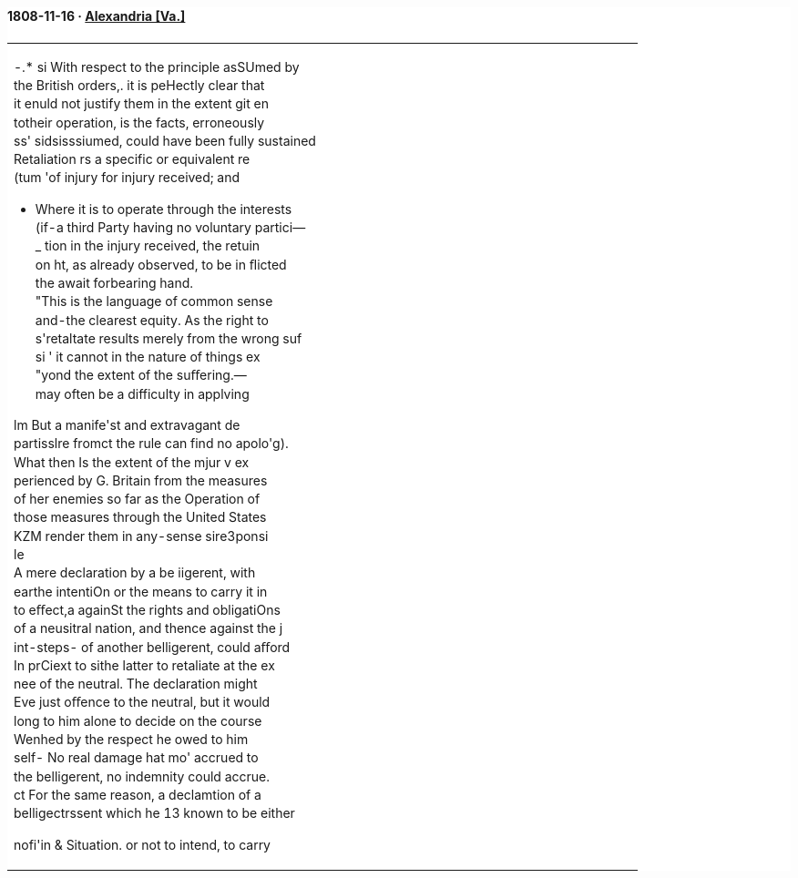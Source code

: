 #### 1808-11-16 &middot; [Alexandria [Va.]](http://dbpedia.org/resource/Alexandria%2C_Virginia)

<table style="width: 100%;"><tr><td style="width: 50%">

  
  
-.* si With respect to the principle asSUmed by  
the British orders,. it is peHectly clear that  
it enuld not justify them in the extent git en  
totheir operation, is the facts, erroneously  
ss&#x27; sidsisssiumed, could have been fully sustained  
Retaliation rs a specific or equivalent re­  
(tum &#x27;of injury for injury received; and  
- Where it is to operate through the interests  
(if-a third Party having no voluntary partici—  
_ tion in the injury received, the retuin  
on ht, as already observed, to be in ﬂicted  
the await forbearing hand.  
&quot;This is the language of common sense  
and-the clearest equity. As the right to  
s&#x27;retaltate results merely from the wrong suf­  
si &#x27; it cannot in the nature of things ex­  
&quot;yond the extent of the suﬀering.—  
may often be a difficulty in applving  
  
  
  
lm But a manife&#x27;st and extravagant de­  
partisslre fromct the rule can find no apolo&#x27;g).  
What then Is the extent of the mjur v ex­  
perienced by G. Britain from the measures  
of her enemies so far as the Operation of  
those measures through the United States­  
KZM render them in any-sense sire3ponsi­  
le  
A mere declaration by a be iigerent, with­  
earthe intentiOn or the means to carry it in­  
to eﬀect,a againSt the rights and obligatiOns  
of a neusitral nation, and thence against the j  
int-steps- of another belligerent, could aﬀord  
In prCiext to sithe latter to retaliate at the ex­  
nee of the neutral. The declaration might  
Eve just oﬀence to the neutral, but it would  
long to him alone to decide on the course  
Wenhed by the respect he owed to him­  
self- No real damage hat mo&#x27; accrued to  
the belligerent, no indemnity could accrue.  
ct For the same reason, a declamtion of a  
belligectrssent which he 13 known to be either  
  
nofi&#x27;in &amp; Situation. or not to intend, to carry  
